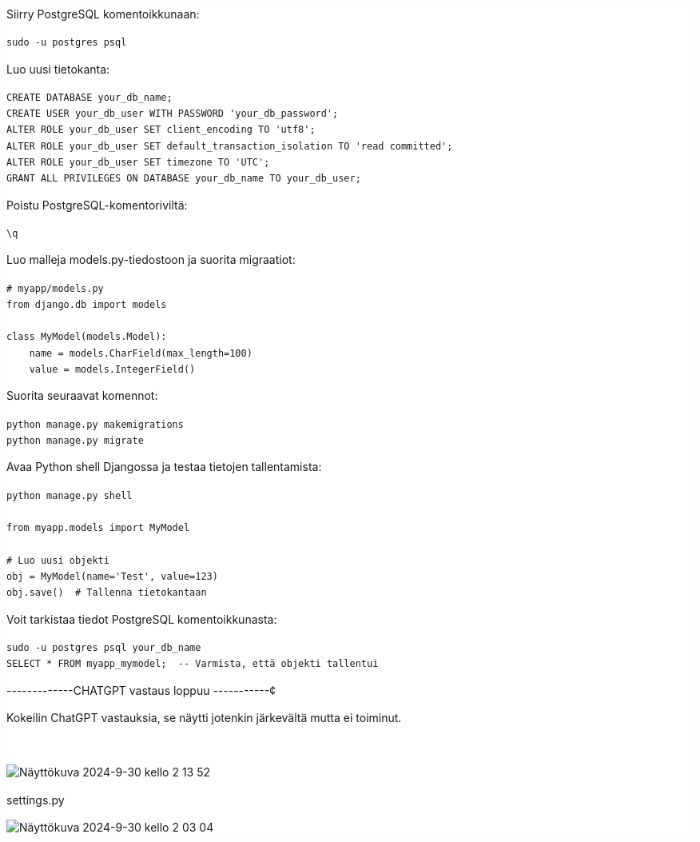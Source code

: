 Siirry PostgreSQL komentoikkunaan:

    sudo -u postgres psql

Luo uusi tietokanta:

    CREATE DATABASE your_db_name;
    CREATE USER your_db_user WITH PASSWORD 'your_db_password';
    ALTER ROLE your_db_user SET client_encoding TO 'utf8';
    ALTER ROLE your_db_user SET default_transaction_isolation TO 'read committed';
    ALTER ROLE your_db_user SET timezone TO 'UTC';
    GRANT ALL PRIVILEGES ON DATABASE your_db_name TO your_db_user;

Poistu PostgreSQL-komentoriviltä:

    \q

Luo malleja models.py-tiedostoon ja suorita migraatiot:

    # myapp/models.py
    from django.db import models

    class MyModel(models.Model):
        name = models.CharField(max_length=100)
        value = models.IntegerField()

Suorita seuraavat komennot:

    python manage.py makemigrations
    python manage.py migrate

Avaa Python shell Djangossa ja testaa tietojen tallentamista:

    python manage.py shell

    from myapp.models import MyModel

    # Luo uusi objekti
    obj = MyModel(name='Test', value=123)
    obj.save()  # Tallenna tietokantaan

Voit tarkistaa tiedot PostgreSQL komentoikkunasta:

    sudo -u postgres psql your_db_name
    SELECT * FROM myapp_mymodel;  -- Varmista, että objekti tallentui

-------------CHATGPT vastaus loppuu -----------¢

Kokeilin ChatGPT vastauksia, se näytti jotenkin järkevältä mutta ei toiminut.

<br>

![Näyttökuva 2024-9-30 kello 2 13 52](https://github.com/user-attachments/assets/c47bfeef-64e6-4c10-9707-53d889f9c623)

settings.py

![Näyttökuva 2024-9-30 kello 2 03 04](https://github.com/user-attachments/assets/95acbeca-402b-4052-99c4-7aa23ef8c2d5)
